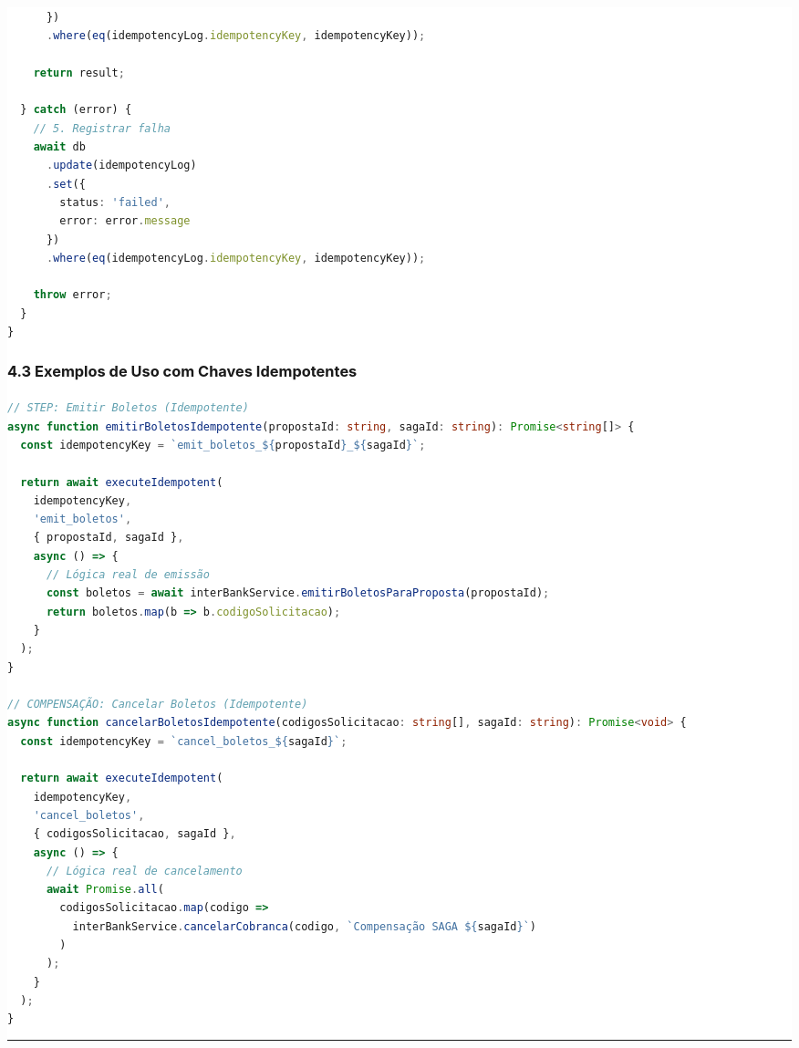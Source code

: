 ```typescript
      })
      .where(eq(idempotencyLog.idempotencyKey, idempotencyKey));
    
    return result;
    
  } catch (error) {
    // 5. Registrar falha
    await db
      .update(idempotencyLog)
      .set({
        status: 'failed',
        error: error.message
      })
      .where(eq(idempotencyLog.idempotencyKey, idempotencyKey));
    
    throw error;
  }
}
```

### 4.3 Exemplos de Uso com Chaves Idempotentes

```typescript
// STEP: Emitir Boletos (Idempotente)
async function emitirBoletosIdempotente(propostaId: string, sagaId: string): Promise<string[]> {
  const idempotencyKey = `emit_boletos_${propostaId}_${sagaId}`;
  
  return await executeIdempotent(
    idempotencyKey,
    'emit_boletos',
    { propostaId, sagaId },
    async () => {
      // Lógica real de emissão
      const boletos = await interBankService.emitirBoletosParaProposta(propostaId);
      return boletos.map(b => b.codigoSolicitacao);
    }
  );
}

// COMPENSAÇÃO: Cancelar Boletos (Idempotente)
async function cancelarBoletosIdempotente(codigosSolicitacao: string[], sagaId: string): Promise<void> {
  const idempotencyKey = `cancel_boletos_${sagaId}`;
  
  return await executeIdempotent(
    idempotencyKey,
    'cancel_boletos',
    { codigosSolicitacao, sagaId },
    async () => {
      // Lógica real de cancelamento
      await Promise.all(
        codigosSolicitacao.map(codigo => 
          interBankService.cancelarCobranca(codigo, `Compensação SAGA ${sagaId}`)
        )
      );
    }
  );
}
```

---